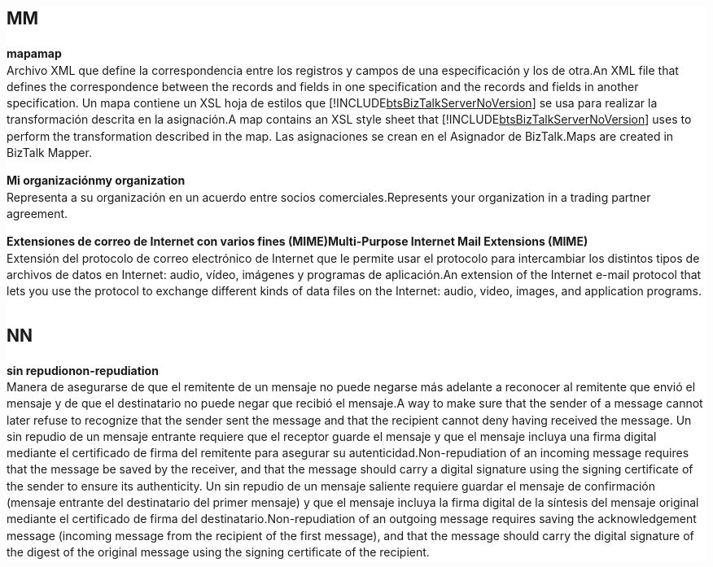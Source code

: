 ## <a name="m"></a><span data-ttu-id="947c2-204">M</span><span class="sxs-lookup"><span data-stu-id="947c2-204">M</span></span>  
 <span data-ttu-id="947c2-205">**mapa**</span><span class="sxs-lookup"><span data-stu-id="947c2-205">**map**</span></span>  
 <span data-ttu-id="947c2-206">Archivo XML que define la correspondencia entre los registros y campos de una especificación y los de otra.</span><span class="sxs-lookup"><span data-stu-id="947c2-206">An XML file that defines the correspondence between the records and fields in one specification and the records and fields in another specification.</span></span> <span data-ttu-id="947c2-207">Un mapa contiene un XSL hoja de estilos que [!INCLUDE[btsBizTalkServerNoVersion](../../includes/btsbiztalkservernoversion-md.md)] se usa para realizar la transformación descrita en la asignación.</span><span class="sxs-lookup"><span data-stu-id="947c2-207">A map contains an XSL style sheet that [!INCLUDE[btsBizTalkServerNoVersion](../../includes/btsbiztalkservernoversion-md.md)] uses to perform the transformation described in the map.</span></span> <span data-ttu-id="947c2-208">Las asignaciones se crean en el Asignador de BizTalk.</span><span class="sxs-lookup"><span data-stu-id="947c2-208">Maps are created in BizTalk Mapper.</span></span>
  
 <span data-ttu-id="947c2-209">**Mi organización**</span><span class="sxs-lookup"><span data-stu-id="947c2-209">**my organization**</span></span>  
 <span data-ttu-id="947c2-210">Representa a su organización en un acuerdo entre socios comerciales.</span><span class="sxs-lookup"><span data-stu-id="947c2-210">Represents your organization in a trading partner agreement.</span></span>   
  
 <span data-ttu-id="947c2-211">**Extensiones de correo de Internet con varios fines (MIME)**</span><span class="sxs-lookup"><span data-stu-id="947c2-211">**Multi-Purpose Internet Mail Extensions (MIME)**</span></span>  
 <span data-ttu-id="947c2-212">Extensión del protocolo de correo electrónico de Internet que le permite usar el protocolo para intercambiar los distintos tipos de archivos de datos en Internet: audio, vídeo, imágenes y programas de aplicación.</span><span class="sxs-lookup"><span data-stu-id="947c2-212">An extension of the Internet e-mail protocol that lets you use the protocol to exchange different kinds of data files on the Internet: audio, video, images, and application programs.</span></span>  
  
## <a name="n"></a><span data-ttu-id="947c2-213">N</span><span class="sxs-lookup"><span data-stu-id="947c2-213">N</span></span>  
 <span data-ttu-id="947c2-214">**sin repudio**</span><span class="sxs-lookup"><span data-stu-id="947c2-214">**non-repudiation**</span></span>  
 <span data-ttu-id="947c2-215">Manera de asegurarse de que el remitente de un mensaje no puede negarse más adelante a reconocer al remitente que envió el mensaje y de que el destinatario no puede negar que recibió el mensaje.</span><span class="sxs-lookup"><span data-stu-id="947c2-215">A way to make sure that the sender of a message cannot later refuse to recognize that the sender sent the message and that the recipient cannot deny having received the message.</span></span> <span data-ttu-id="947c2-216">Un sin repudio de un mensaje entrante requiere que el receptor guarde el mensaje y que el mensaje incluya una firma digital mediante el certificado de firma del remitente para asegurar su autenticidad.</span><span class="sxs-lookup"><span data-stu-id="947c2-216">Non-repudiation of an incoming message requires that the message be saved by the receiver, and that the message should carry a digital signature using the signing certificate of the sender to ensure its authenticity.</span></span> <span data-ttu-id="947c2-217">Un sin repudio de un mensaje saliente requiere guardar el mensaje de confirmación (mensaje entrante del destinatario del primer mensaje) y que el mensaje incluya la firma digital de la síntesis del mensaje original mediante el certificado de firma del destinatario.</span><span class="sxs-lookup"><span data-stu-id="947c2-217">Non-repudiation of an outgoing message requires saving the acknowledgement message (incoming message from the recipient of the first message), and that the message should carry the digital signature of the digest of the original message using the signing certificate of the recipient.</span></span>   
  